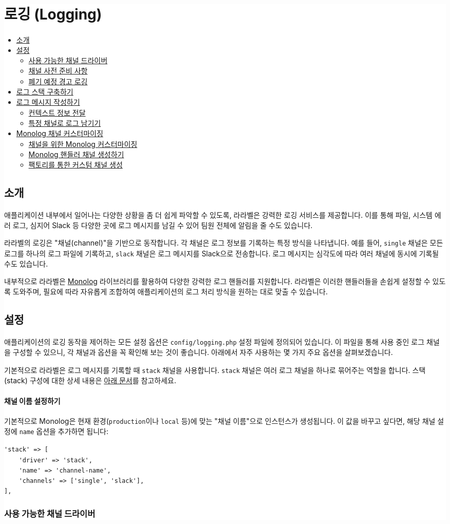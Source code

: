 # 로깅 (Logging)

- [소개](#introduction)
- [설정](#configuration)
    - [사용 가능한 채널 드라이버](#available-channel-drivers)
    - [채널 사전 준비 사항](#channel-prerequisites)
    - [폐기 예정 경고 로깅](#logging-deprecation-warnings)
- [로그 스택 구축하기](#building-log-stacks)
- [로그 메시지 작성하기](#writing-log-messages)
    - [컨텍스트 정보 전달](#contextual-information)
    - [특정 채널로 로그 남기기](#writing-to-specific-channels)
- [Monolog 채널 커스터마이징](#monolog-channel-customization)
    - [채널을 위한 Monolog 커스터마이징](#customizing-monolog-for-channels)
    - [Monolog 핸들러 채널 생성하기](#creating-monolog-handler-channels)
    - [팩토리를 통한 커스텀 채널 생성](#creating-custom-channels-via-factories)

<a name="introduction"></a>
## 소개

애플리케이션 내부에서 일어나는 다양한 상황을 좀 더 쉽게 파악할 수 있도록, 라라벨은 강력한 로깅 서비스를 제공합니다. 이를 통해 파일, 시스템 에러 로그, 심지어 Slack 등 다양한 곳에 로그 메시지를 남길 수 있어 팀원 전체에 알림을 줄 수도 있습니다.

라라벨의 로깅은 "채널(channel)"을 기반으로 동작합니다. 각 채널은 로그 정보를 기록하는 특정 방식을 나타냅니다. 예를 들어, `single` 채널은 모든 로그를 하나의 로그 파일에 기록하고, `slack` 채널은 로그 메시지를 Slack으로 전송합니다. 로그 메시지는 심각도에 따라 여러 채널에 동시에 기록될 수도 있습니다.

내부적으로 라라벨은 [Monolog](https://github.com/Seldaek/monolog) 라이브러리를 활용하여 다양한 강력한 로그 핸들러를 지원합니다. 라라벨은 이러한 핸들러들을 손쉽게 설정할 수 있도록 도와주며, 필요에 따라 자유롭게 조합하여 애플리케이션의 로그 처리 방식을 원하는 대로 맞출 수 있습니다.

<a name="configuration"></a>
## 설정

애플리케이션의 로깅 동작을 제어하는 모든 설정 옵션은 `config/logging.php` 설정 파일에 정의되어 있습니다. 이 파일을 통해 사용 중인 로그 채널을 구성할 수 있으니, 각 채널과 옵션을 꼭 확인해 보는 것이 좋습니다. 아래에서 자주 사용하는 몇 가지 주요 옵션을 살펴보겠습니다.

기본적으로 라라벨은 로그 메시지를 기록할 때 `stack` 채널을 사용합니다. `stack` 채널은 여러 로그 채널을 하나로 묶어주는 역할을 합니다. 스택(stack) 구성에 대한 상세 내용은 [아래 문서](#building-log-stacks)를 참고하세요.

<a name="configuring-the-channel-name"></a>
#### 채널 이름 설정하기

기본적으로 Monolog은 현재 환경(`production`이나 `local` 등)에 맞는 "채널 이름"으로 인스턴스가 생성됩니다. 이 값을 바꾸고 싶다면, 해당 채널 설정에 `name` 옵션을 추가하면 됩니다:

```
'stack' => [
    'driver' => 'stack',
    'name' => 'channel-name',
    'channels' => ['single', 'slack'],
],
```

<a name="available-channel-drivers"></a>
### 사용 가능한 채널 드라이버
